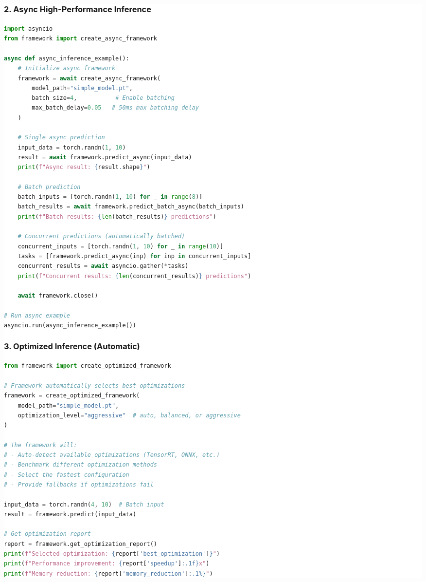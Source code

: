### 2. Async High-Performance Inference

```python
import asyncio
from framework import create_async_framework

async def async_inference_example():
    # Initialize async framework
    framework = await create_async_framework(
        model_path="simple_model.pt",
        batch_size=4,           # Enable batching
        max_batch_delay=0.05   # 50ms max batching delay
    )
    
    # Single async prediction
    input_data = torch.randn(1, 10)
    result = await framework.predict_async(input_data)
    print(f"Async result: {result.shape}")
    
    # Batch prediction
    batch_inputs = [torch.randn(1, 10) for _ in range(8)]
    batch_results = await framework.predict_batch_async(batch_inputs)
    print(f"Batch results: {len(batch_results)} predictions")
    
    # Concurrent predictions (automatically batched)
    concurrent_inputs = [torch.randn(1, 10) for _ in range(10)]
    tasks = [framework.predict_async(inp) for inp in concurrent_inputs]
    concurrent_results = await asyncio.gather(*tasks)
    print(f"Concurrent results: {len(concurrent_results)} predictions")
    
    await framework.close()

# Run async example
asyncio.run(async_inference_example())
```

### 3. Optimized Inference (Automatic)

```python
from framework import create_optimized_framework

# Framework automatically selects best optimizations
framework = create_optimized_framework(
    model_path="simple_model.pt",
    optimization_level="aggressive"  # auto, balanced, or aggressive
)

# The framework will:
# - Auto-detect available optimizations (TensorRT, ONNX, etc.)
# - Benchmark different optimization methods
# - Select the fastest configuration
# - Provide fallbacks if optimizations fail

input_data = torch.randn(4, 10)  # Batch input
result = framework.predict(input_data)

# Get optimization report
report = framework.get_optimization_report()
print(f"Selected optimization: {report['best_optimization']}")
print(f"Performance improvement: {report['speedup']:.1f}x")
print(f"Memory reduction: {report['memory_reduction']:.1%}")
```
